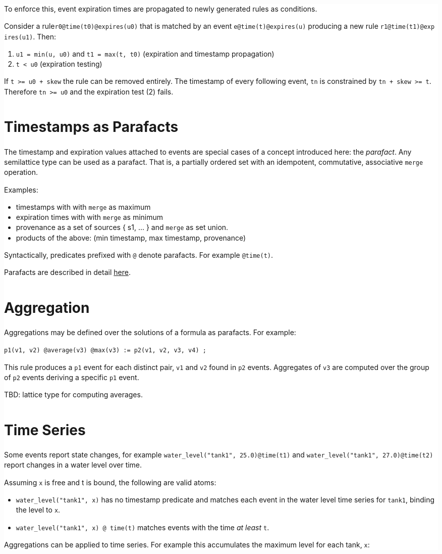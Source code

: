 To enforce this, event expiration times are propagated to newly generated rules as  conditions.  

Consider a rule`r0@time(t0)@expires(u0)` that is matched by an event `e@time(t)@expires(u)` producing a new rule `r1@time(t1)@expires(u1)`. Then:

1. `u1 = min(u, u0)` and `t1 = max(t, t0)` (expiration and timestamp propagation)
2. `t < u0` (expiration testing)

If `t >= u0 + skew` the rule can be removed entirely. The timestamp of every following event, `tn` is constrained by `tn + skew >= t`. Therefore `tn >= u0` and the expiration test (2) fails.

# Timestamps as Parafacts

The timestamp and expiration values attached to events are special cases of a concept introduced here: the _parafact_.  Any semilattice type can be used as a parafact. That is, a partially ordered set with an idempotent, commutative, associative `merge` operation. 

Examples:

  - timestamps with with `merge` as maximum 
  - expiration times with with `merge` as minimum 
  - provenance as a set of sources { s1, ... } and `merge` as set union.
  - products of the above: (min timestamp, max timestamp, provenance)

Syntactically, predicates prefixed with `@` denote parafacts.  For example `@time(t)`. 

Parafacts are described in detail [here](latticework.md).

# Aggregation

Aggregations may be defined over the solutions of a formula as parafacts.  For example:  

```
p1(v1, v2) @average(v3) @max(v3) := p2(v1, v2, v3, v4) ;
```

This rule produces a `p1` event for each distinct pair, `v1` and `v2` found in `p2` events. Aggregates of `v3` are computed over the group of `p2` events deriving a specific `p1` event.

TBD: lattice type for computing averages.

# Time Series

Some events report state changes, for example `water_level("tank1", 25.0)@time(t1)` and `water_level("tank1", 27.0)@time(t2)` report changes in a water level over time.  

Assuming `x` is free and t is bound, the following are valid atoms:

- `water_level("tank1", x)` has no timestamp predicate and matches each event in the water level time series for `tank1`, binding the level to `x`. 

- `water_level("tank1", x) @ time(t)` matches events with the time _at least_ `t`.

Aggregations can be applied to time series. For example this accumulates the maximum level for each tank, `x`:
